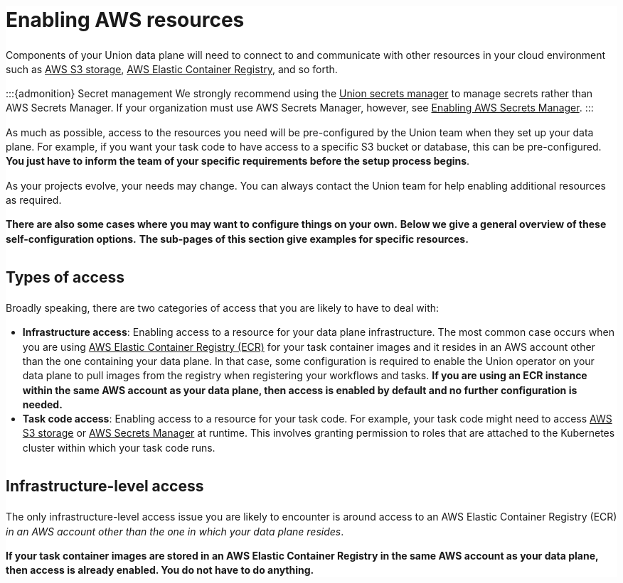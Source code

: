 # Enabling AWS resources

Components of your Union data plane will need to connect to and communicate with other resources in your cloud environment such as [AWS S3 storage](./enabling-aws-s3), [AWS Elastic Container Registry](./enabling-aws-ecr), and so forth.

:::{admonition} Secret management
We strongly recommend using the [Union secrets manager](../../development-cycle/managing-secrets) to manage secrets rather than AWS Secrets Manager. If your organization must use AWS Secrets Manager, however, see [Enabling AWS Secrets Manager](./enabling-aws-secrets-manager).
:::

As much as possible, access to the resources you need will be pre-configured by the Union team when they set up your data plane.
For example, if you want your task code to have access to a specific S3 bucket or database, this can be pre-configured.
**You just have to inform the team of your specific requirements before the setup process begins**.

As your projects evolve, your needs may change.
You can always contact the Union team for help enabling additional resources as required.

**There are also some cases where you may want to configure things on your own.**
**Below we give a general overview of these self-configuration options.**
**The sub-pages of this section give examples for specific resources.**

## Types of access

Broadly speaking, there are two categories of access that you are likely to have to deal with:

* **Infrastructure access**:
Enabling access to a resource for your data plane infrastructure.
The most common case occurs when you are using [AWS Elastic Container Registry (ECR)](./enabling-aws-ecr) for your task container images and it resides in an AWS account other than the one containing your data plane.
In that case, some configuration is required to enable the Union operator on your data plane to pull images from the registry when registering your workflows and tasks.
**If you are using an ECR instance within the same AWS account as your data plane, then access is enabled by default and no further configuration is needed.**
* **Task code access**:
Enabling access to a resource for your task code.
For example, your task code might need to access [AWS S3 storage](./enabling-aws-s3) or [AWS Secrets Manager](./enabling-aws-secrets-manager) at runtime.
This involves granting permission to roles that are attached to the Kubernetes cluster within which your task code runs.

## Infrastructure-level access

The only infrastructure-level access issue you are likely to encounter is around access to an AWS Elastic Container Registry (ECR) _in an AWS account other than the one in which your data plane resides_.

**If your task container images are stored in an AWS Elastic Container Registry in the same AWS account as your data plane, then access is already enabled. You do not have to do anything.**
